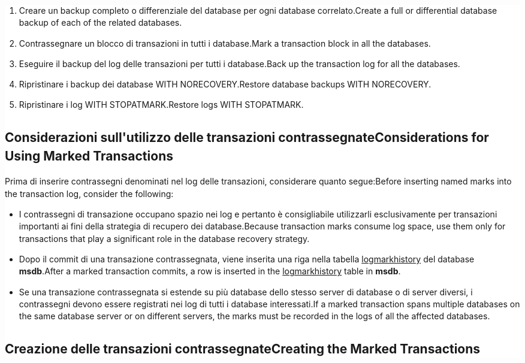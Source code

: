 1.  <span data-ttu-id="4ed58-119">Creare un backup completo o differenziale del database per ogni database correlato.</span><span class="sxs-lookup"><span data-stu-id="4ed58-119">Create a full or differential database backup of each of the related databases.</span></span>  
  
2.  <span data-ttu-id="4ed58-120">Contrassegnare un blocco di transazioni in tutti i database.</span><span class="sxs-lookup"><span data-stu-id="4ed58-120">Mark a transaction block in all the databases.</span></span>  
  
3.  <span data-ttu-id="4ed58-121">Eseguire il backup del log delle transazioni per tutti i database.</span><span class="sxs-lookup"><span data-stu-id="4ed58-121">Back up the transaction log for all the databases.</span></span>  
  
4.  <span data-ttu-id="4ed58-122">Ripristinare i backup dei database WITH NORECOVERY.</span><span class="sxs-lookup"><span data-stu-id="4ed58-122">Restore database backups WITH NORECOVERY.</span></span>  
  
5.  <span data-ttu-id="4ed58-123">Ripristinare i log WITH STOPATMARK.</span><span class="sxs-lookup"><span data-stu-id="4ed58-123">Restore logs WITH STOPATMARK.</span></span>  
  
## <a name="considerations-for-using-marked-transactions"></a><span data-ttu-id="4ed58-124">Considerazioni sull'utilizzo delle transazioni contrassegnate</span><span class="sxs-lookup"><span data-stu-id="4ed58-124">Considerations for Using Marked Transactions</span></span>  
 <span data-ttu-id="4ed58-125">Prima di inserire contrassegni denominati nel log delle transazioni, considerare quanto segue:</span><span class="sxs-lookup"><span data-stu-id="4ed58-125">Before inserting named marks into the transaction log, consider the following:</span></span>  
  
-   <span data-ttu-id="4ed58-126">I contrassegni di transazione occupano spazio nei log e pertanto è consigliabile utilizzarli esclusivamente per transazioni importanti ai fini della strategia di recupero dei database.</span><span class="sxs-lookup"><span data-stu-id="4ed58-126">Because transaction marks consume log space, use them only for transactions that play a significant role in the database recovery strategy.</span></span>  
  
-   <span data-ttu-id="4ed58-127">Dopo il commit di una transazione contrassegnata, viene inserita una riga nella tabella [logmarkhistory](/sql/relational-databases/system-tables/logmarkhistory-transact-sql) del database **msdb**.</span><span class="sxs-lookup"><span data-stu-id="4ed58-127">After a marked transaction commits, a row is inserted in the [logmarkhistory](/sql/relational-databases/system-tables/logmarkhistory-transact-sql) table in **msdb**.</span></span>  
  
-   <span data-ttu-id="4ed58-128">Se una transazione contrassegnata si estende su più database dello stesso server di database o di server diversi, i contrassegni devono essere registrati nei log di tutti i database interessati.</span><span class="sxs-lookup"><span data-stu-id="4ed58-128">If a marked transaction spans multiple databases on the same database server or on different servers, the marks must be recorded in the logs of all the affected databases.</span></span>  
  
## <a name="creating-the-marked-transactions"></a><span data-ttu-id="4ed58-129">Creazione delle transazioni contrassegnate</span><span class="sxs-lookup"><span data-stu-id="4ed58-129">Creating the Marked Transactions</span></span>  